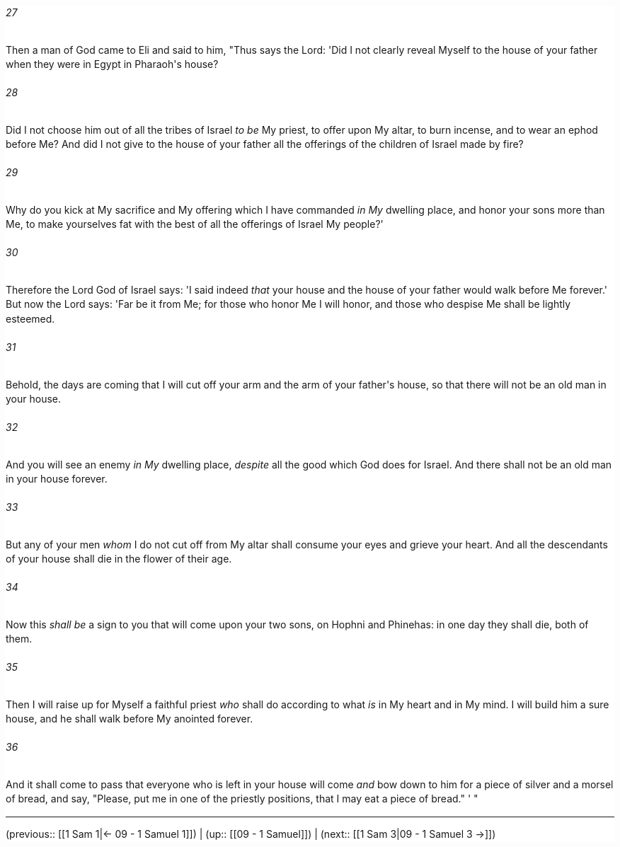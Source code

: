 ###### 27 
Then a man of God came to Eli and said to him, "Thus says the Lord: 'Did I not clearly reveal Myself to the house of your father when they were in Egypt in Pharaoh's house? 

###### 28 
Did I not choose him out of all the tribes of Israel _to be_ My priest, to offer upon My altar, to burn incense, and to wear an ephod before Me? And did I not give to the house of your father all the offerings of the children of Israel made by fire? 

###### 29 
Why do you kick at My sacrifice and My offering which I have commanded _in My_ dwelling place, and honor your sons more than Me, to make yourselves fat with the best of all the offerings of Israel My people?' 

###### 30 
Therefore the Lord God of Israel says: 'I said indeed _that_ your house and the house of your father would walk before Me forever.' But now the Lord says: 'Far be it from Me; for those who honor Me I will honor, and those who despise Me shall be lightly esteemed. 

###### 31 
Behold, the days are coming that I will cut off your arm and the arm of your father's house, so that there will not be an old man in your house. 

###### 32 
And you will see an enemy _in My_ dwelling place, _despite_ all the good which God does for Israel. And there shall not be an old man in your house forever. 

###### 33 
But any of your men _whom_ I do not cut off from My altar shall consume your eyes and grieve your heart. And all the descendants of your house shall die in the flower of their age. 

###### 34 
Now this _shall be_ a sign to you that will come upon your two sons, on Hophni and Phinehas: in one day they shall die, both of them. 

###### 35 
Then I will raise up for Myself a faithful priest _who_ shall do according to what _is_ in My heart and in My mind. I will build him a sure house, and he shall walk before My anointed forever. 

###### 36 
And it shall come to pass that everyone who is left in your house will come _and_ bow down to him for a piece of silver and a morsel of bread, and say, "Please, put me in one of the priestly positions, that I may eat a piece of bread." ' "

***

(previous:: [[1 Sam 1|← 09 - 1 Samuel 1]]) | (up:: [[09 - 1 Samuel]]) | (next:: [[1 Sam 3|09 - 1 Samuel 3 →]])
